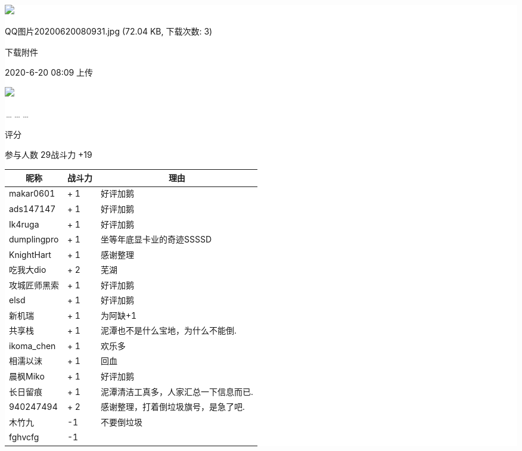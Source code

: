 

<img src="https://img.saraba1st.com/forum/202006/20/080932etrnnnkjbq2tkiy0.jpg" referrerpolicy="no-referrer">









QQ图片20200620080931.jpg
(72.04 KB, 下载次数: 3)




下载附件


2020-6-20 08:09 上传









<img src="https://img.saraba1st.com/forum/202006/20/080932zyr9pkcojsbrwztr.jpg" referrerpolicy="no-referrer">








﹍﹍﹍

评分





 参与人数 29战斗力 +19

|昵称|战斗力|理由|
|----|---|---|
| makar0601| + 1|好评加鹅|
| ads147147| + 1|好评加鹅|
| ‮agur4kI| + 1|好评加鹅|
| dumplingpro| + 1|坐等年底显卡业的奇迹SSSSD|
| KnightHart| + 1|感谢整理|
| 吃我大dio| + 2|芜湖|
| 攻城匠师黑索| + 1|好评加鹅|
| elsd| + 1|好评加鹅|
| 新机瑞| + 1|为阿缺+1|
| 共享栈| + 1|泥潭也不是什么宝地，为什么不能倒.|
| ikoma_chen| + 1|欢乐多|
| 相濡以沫| + 1|回血|
| 晨枫Miko| + 1|好评加鹅|
| 长日留痕| + 1|泥潭清洁工真多，人家汇总一下信息而已.|
| 940247494| + 2|感谢整理，打着倒垃圾旗号，是急了吧.|
| 木竹九|-1|不要倒垃圾|
| fghvcfg|-1||